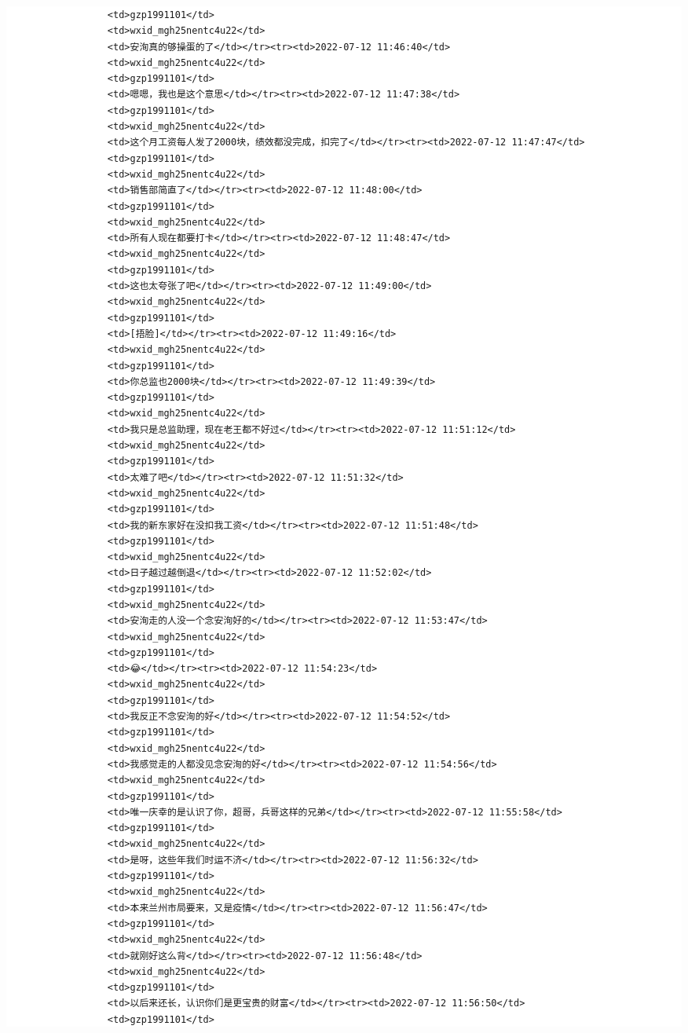                      <td>gzp1991101</td>
                      <td>wxid_mgh25nentc4u22</td>
                      <td>安洵真的够操蛋的了</td></tr><tr><td>2022-07-12 11:46:40</td>
                      <td>wxid_mgh25nentc4u22</td>
                      <td>gzp1991101</td>
                      <td>嗯嗯，我也是这个意思</td></tr><tr><td>2022-07-12 11:47:38</td>
                      <td>gzp1991101</td>
                      <td>wxid_mgh25nentc4u22</td>
                      <td>这个月工资每人发了2000块，绩效都没完成，扣完了</td></tr><tr><td>2022-07-12 11:47:47</td>
                      <td>gzp1991101</td>
                      <td>wxid_mgh25nentc4u22</td>
                      <td>销售部简直了</td></tr><tr><td>2022-07-12 11:48:00</td>
                      <td>gzp1991101</td>
                      <td>wxid_mgh25nentc4u22</td>
                      <td>所有人现在都要打卡</td></tr><tr><td>2022-07-12 11:48:47</td>
                      <td>wxid_mgh25nentc4u22</td>
                      <td>gzp1991101</td>
                      <td>这也太夸张了吧</td></tr><tr><td>2022-07-12 11:49:00</td>
                      <td>wxid_mgh25nentc4u22</td>
                      <td>gzp1991101</td>
                      <td>[捂脸]</td></tr><tr><td>2022-07-12 11:49:16</td>
                      <td>wxid_mgh25nentc4u22</td>
                      <td>gzp1991101</td>
                      <td>你总监也2000块</td></tr><tr><td>2022-07-12 11:49:39</td>
                      <td>gzp1991101</td>
                      <td>wxid_mgh25nentc4u22</td>
                      <td>我只是总监助理，现在老王都不好过</td></tr><tr><td>2022-07-12 11:51:12</td>
                      <td>wxid_mgh25nentc4u22</td>
                      <td>gzp1991101</td>
                      <td>太难了吧</td></tr><tr><td>2022-07-12 11:51:32</td>
                      <td>wxid_mgh25nentc4u22</td>
                      <td>gzp1991101</td>
                      <td>我的新东家好在没扣我工资</td></tr><tr><td>2022-07-12 11:51:48</td>
                      <td>gzp1991101</td>
                      <td>wxid_mgh25nentc4u22</td>
                      <td>日子越过越倒退</td></tr><tr><td>2022-07-12 11:52:02</td>
                      <td>gzp1991101</td>
                      <td>wxid_mgh25nentc4u22</td>
                      <td>安洵走的人没一个念安洵好的</td></tr><tr><td>2022-07-12 11:53:47</td>
                      <td>wxid_mgh25nentc4u22</td>
                      <td>gzp1991101</td>
                      <td>😂</td></tr><tr><td>2022-07-12 11:54:23</td>
                      <td>wxid_mgh25nentc4u22</td>
                      <td>gzp1991101</td>
                      <td>我反正不念安洵的好</td></tr><tr><td>2022-07-12 11:54:52</td>
                      <td>gzp1991101</td>
                      <td>wxid_mgh25nentc4u22</td>
                      <td>我感觉走的人都没见念安洵的好</td></tr><tr><td>2022-07-12 11:54:56</td>
                      <td>wxid_mgh25nentc4u22</td>
                      <td>gzp1991101</td>
                      <td>唯一庆幸的是认识了你，超哥，兵哥这样的兄弟</td></tr><tr><td>2022-07-12 11:55:58</td>
                      <td>gzp1991101</td>
                      <td>wxid_mgh25nentc4u22</td>
                      <td>是呀，这些年我们时运不济</td></tr><tr><td>2022-07-12 11:56:32</td>
                      <td>gzp1991101</td>
                      <td>wxid_mgh25nentc4u22</td>
                      <td>本来兰州市局要来，又是疫情</td></tr><tr><td>2022-07-12 11:56:47</td>
                      <td>gzp1991101</td>
                      <td>wxid_mgh25nentc4u22</td>
                      <td>就刚好这么背</td></tr><tr><td>2022-07-12 11:56:48</td>
                      <td>wxid_mgh25nentc4u22</td>
                      <td>gzp1991101</td>
                      <td>以后来还长，认识你们是更宝贵的财富</td></tr><tr><td>2022-07-12 11:56:50</td>
                      <td>gzp1991101</td>